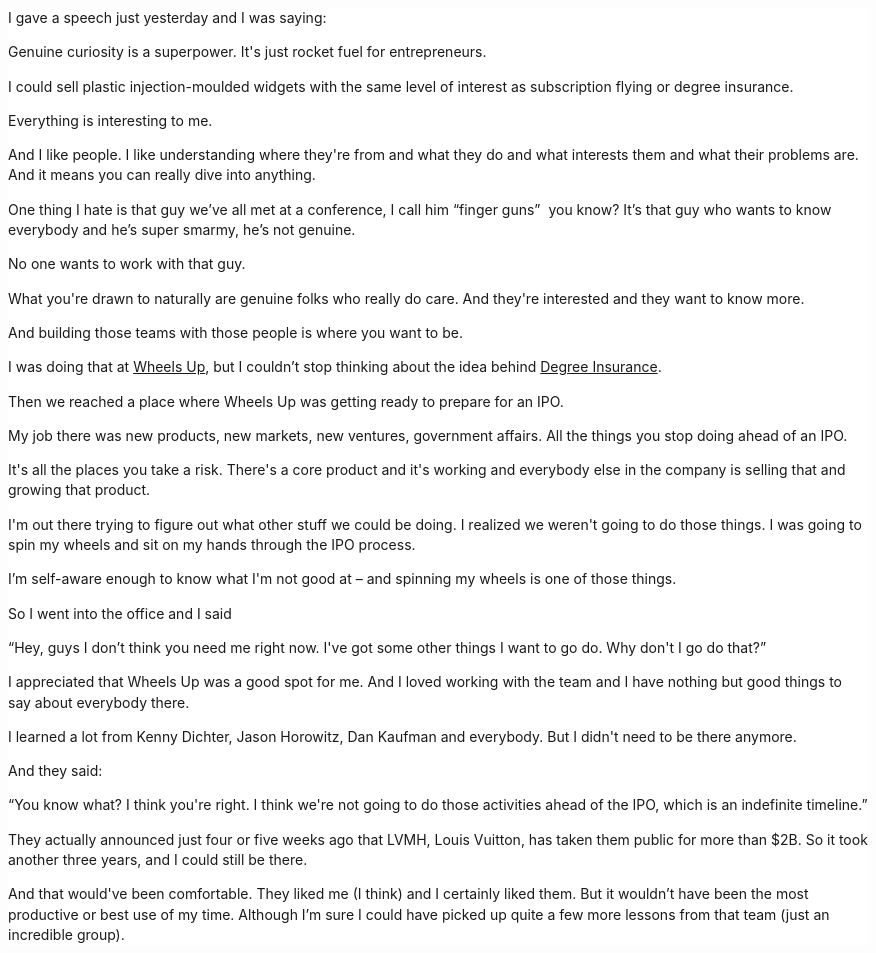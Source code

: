 I gave a speech just yesterday and I was saying:

Genuine curiosity is a superpower. It's just rocket fuel for entrepreneurs.

I could sell plastic injection-moulded widgets with the same level of interest as subscription flying or degree insurance.

Everything is interesting to me.

And I like people. I like understanding where they're from and what they do and what interests them and what their problems are. And it means you can really dive into anything.

One thing I hate is that guy we’ve all met at a conference, I call him “finger guns”  you know? It’s that guy who wants to know everybody and he’s super smarmy, he’s not genuine.

No one wants to work with that guy.

What you're drawn to naturally are genuine folks who really do care. And they're interested and they want to know more.

And building those teams with those people is where you want to be.

I was doing that at [Wheels Up](https://www.linkedin.com/company/wheels-up/), but I couldn’t stop thinking about the idea behind [Degree Insurance](https://www.linkedin.com/company/degreeinsurance/).

Then we reached a place where Wheels Up was getting ready to prepare for an IPO.

My job there was new products, new markets, new ventures, government affairs. All the things you stop doing ahead of an IPO.

It's all the places you take a risk. There's a core product and it's working and everybody else in the company is selling that and growing that product.

I'm out there trying to figure out what other stuff we could be doing. I realized we weren't going to do those things. I was going to spin my wheels and sit on my hands through the IPO process.

I’m self-aware enough to know what I'm not good at – and spinning my wheels is one of those things.

So I went into the office and I said

“Hey, guys I don’t think you need me right now. I've got some other things I want to go do. Why don't I go do that?”

I appreciated that Wheels Up was a good spot for me. And I loved working with the team and I have nothing but good things to say about everybody there.

I learned a lot from Kenny Dichter, Jason Horowitz, Dan Kaufman and everybody. But I didn't need to be there anymore.

And they said:

“You know what? I think you're right. I think we're not going to do those activities ahead of the IPO, which is an indefinite timeline.”

They actually announced just four or five weeks ago that LVMH, Louis Vuitton, has taken them public for more than $2B. So it took another three years, and I could still be there.

And that would've been comfortable. They liked me (I think) and I certainly liked them. But it wouldn’t have been the most productive or best use of my time. Although I’m sure I could have picked up quite a few more lessons from that team (just an incredible group).

